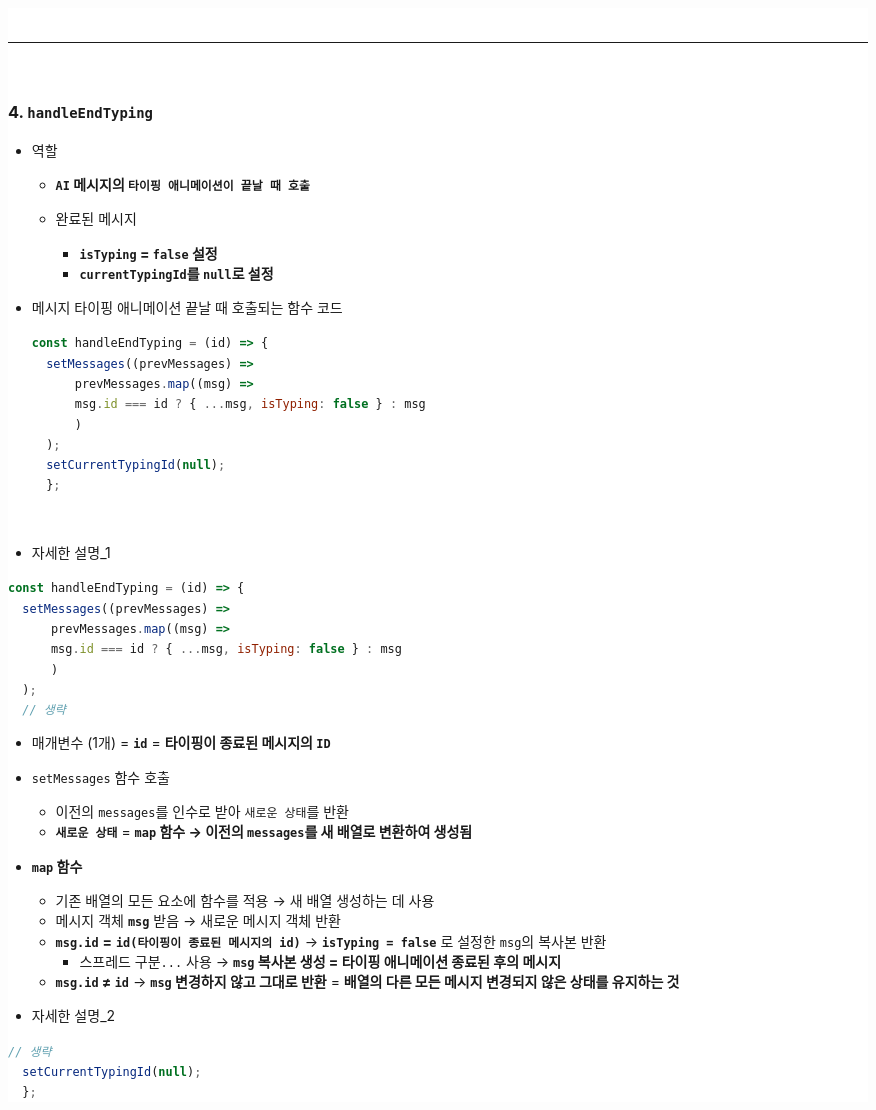 <br>

***

<br>

### 4. `handleEndTyping`

- 역할
  - **`AI` 메시지의 `타이핑 애니메이션이 끝날 때 호출`**

  - 완료된 메시지
    - **`isTyping` = `false` 설정**
    - **`currentTypingId`를 `null`로 설정**

- 메시지 타이핑 애니메이션 끝날 때 호출되는 함수 코드

  ```jsx
  const handleEndTyping = (id) => {
    setMessages((prevMessages) =>
        prevMessages.map((msg) =>
        msg.id === id ? { ...msg, isTyping: false } : msg
        )
    );
    setCurrentTypingId(null);
    };
  ```


<br>

  - 자세한 설명_1
  
  ```jsx
  const handleEndTyping = (id) => {
    setMessages((prevMessages) =>
        prevMessages.map((msg) =>
        msg.id === id ? { ...msg, isTyping: false } : msg
        )
    );
    // 생략
  ```

  - 매개변수 (1개) = **`id`** = **타이핑이 종료된 메시지의 `ID`**
  - `setMessages` 함수 호출
    - 이전의 `messages`를 인수로 받아 `새로운 상태`를 반환
    - **`새로운 상태`** = **`map` 함수 → 이전의 `messages`를 새 배열로 변환하여 생성됨**
  
  - **`map` 함수**
    - 기존 배열의 모든 요소에 함수를 적용 → 새 배열 생성하는 데 사용
    - 메시지 객체 **`msg`** 받음 → 새로운 메시지 객체 반환
    - **`msg.id`** **=** **`id(타이핑이 종료된 메시지의 id)`** → **`isTyping = false`** 로 설정한 `msg`의 복사본 반환
      - 스프레드 구분`...` 사용 → **`msg` 복사본 생성 = 타이핑 애니메이션 종료된 후의 메시지**
    - **`msg.id` ≠ `id`** → **`msg` 변경하지 않고 그대로 반환** = **배열의 다른 모든 메시지 변경되지 않은 상태를 유지하는 것**

  - 자세한 설명_2
  
  ```jsx
  // 생략
    setCurrentTypingId(null);
    };
  ```

